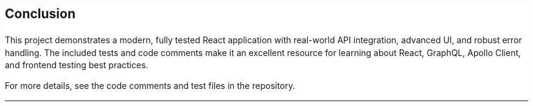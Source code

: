 
## Conclusion

This project demonstrates a modern, fully tested React application with real-world API integration, advanced UI, and robust error handling. The included tests and code comments make it an excellent resource for learning about React, GraphQL, Apollo Client, and frontend testing best practices.

For more details, see the code comments and test files in the repository.

---
